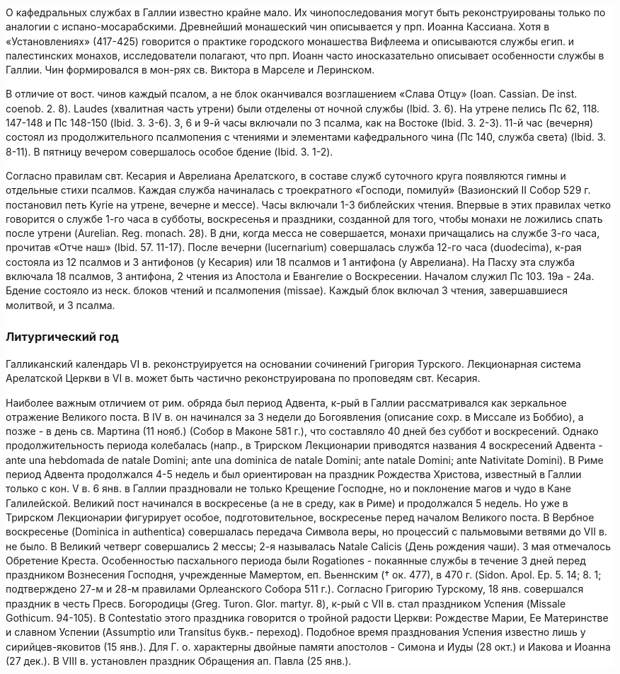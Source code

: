 О кафедральных службах в Галлии известно крайне мало. Их чинопоследования могут быть реконструированы только по аналогии с испано-мосарабскими. Древнейший монашеский чин описывается у прп. Иоанна Кассиана. Хотя в «Установлениях» (417-425) говорится о практике городского монашества Вифлеема и описываются службы егип. и палестинских монахов, исследователи полагают, что прп. Иоанн часто иносказательно описывает особенности службы в Галлии. Чин формировался в мон-рях св. Виктора в Марселе и Леринском.

В отличие от вост. чинов каждый псалом, а не блок оканчивался возглашением «Слава Отцу» (Ioan. Cassian. De inst. coenob. 2. 8). Laudes (хвалитная часть утрени) были отделены от ночной службы (Ibid. 3. 6). На утрене пелись Пс 62, 118. 147-148 и Пс 148-150 (Ibid. 3. 3-6). 3, 6 и 9-й часы включали по 3 псалма, как на Востоке (Ibid. 3. 2-3). 11-й час (вечерня) состоял из продолжительного псалмопения с чтениями и элементами кафедрального чина (Пс 140, служба света) (Ibid. 3. 8-11). В пятницу вечером совершалось особое бдение (Ibid. 3. 1-2).

Согласно правилам свт. Кесария и Аврелиана Арелатского, в составе служб суточного круга появляются гимны и отдельные стихи псалмов. Каждая служба начиналась с троекратного «Господи, помилуй» (Вазионский II Собор 529 г. постановил петь Kyrie на утрене, вечерне и мессе). Часы включали 1-3 библейских чтения. Впервые в этих правилах четко говорится о службе 1-го часа в субботы, воскресенья и праздники, созданной для того, чтобы монахи не ложились спать после утрени (Aurelian. Reg. monach. 28). В дни, когда месса не совершается, монахи причащались на службе 3-го часа, прочитав «Отче наш» (Ibid. 57. 11-17). После вечерни (lucernarium) совершалась служба 12-го часа (duodecima), к-рая состояла из 12 псалмов и 3 антифонов (у Кесария) или 18 псалмов и 1 антифона (у Аврелиана). На Пасху эта служба включала 18 псалмов, 3 антифона, 2 чтения из Апостола и Евангелие о Воскресении. Началом служил Пс 103. 19а - 24а. Бдение состояло из неск. блоков чтений и псалмопения (missae). Каждый блок включал 3 чтения, завершавшиеся молитвой, и 3 псалма.

### Литургический год

Галликанский календарь VI в. реконструируется на основании сочинений Григория Турского. Лекционарная система Арелатской Церкви в VI в. может быть частично реконструирована по проповедям свт. Кесария.

Наиболее важным отличием от рим. обряда был период Адвента, к-рый в Галлии рассматривался как зеркальное отражение Великого поста. В IV в. он начинался за 3 недели до Богоявления (описание сохр. в Миссале из Боббио), а позже - в день св. Мартина (11 нояб.) (Собор в Маконе 581 г.), что составляло 40 дней без суббот и воскресений. Однако продолжительность периода колебалась (напр., в Трирском Лекционарии приводятся названия 4 воскресений Адвента - ante una hebdomada de natale Domini; ante una dominica de natale Domini; ante natale Domini; ante Nativitate Domini). В Риме период Адвента продолжался 4-5 недель и был ориентирован на праздник Рождества Христова, известный в Галлии только с кон. V в. 6 янв. в Галлии праздновали не только Крещение Господне, но и поклонение магов и чудо в Кане Галилейской. Великий пост начинался в воскресенье (а не в среду, как в Риме) и продолжался 5 недель. Но уже в Трирском Лекционарии фигурирует особое, подготовительное, воскресенье перед началом Великого поста. В Вербное воскресенье (Dominica in authentica) совершалась передача Символа веры, но процессий с пальмовыми ветвями до VII в. не было. В Великий четверг совершались 2 мессы; 2-я называлась Natale Calicis (День рождения чаши). 3 мая отмечалось Обретение Креста. Особенностью пасхального периода были Rogationes - покаянные службы в течение 3 дней перед праздником Вознесения Господня, учрежденные Мамертом, еп. Вьеннским († ок. 477), в 470 г. (Sidon. Apol. Ep. 5. 14; 8. 1; подтверждено 27-м и 28-м правилами Орлеанского Собора 511 г.). Согласно Григорию Турскому, 18 янв. совершался праздник в честь Пресв. Богородицы (Greg. Turon. Glor. martyr. 8), к-рый с VII в. стал праздником Успения (Missale Gothicum. 94-105). В Contestatio этого праздника говорится о тройной радости Церкви: Рождестве Марии, Ее Материнстве и славном Успении (Assumptio или Transitus букв.- переход). Подобное время празднования Успения известно лишь у сирийцев-яковитов (15 янв.). Для Г. о. характерны двойные памяти апостолов - Симона и Иуды (28 окт.) и Иакова и Иоанна (27 дек.). В VIII в. установлен праздник Обращения ап. Павла (25 янв.).
